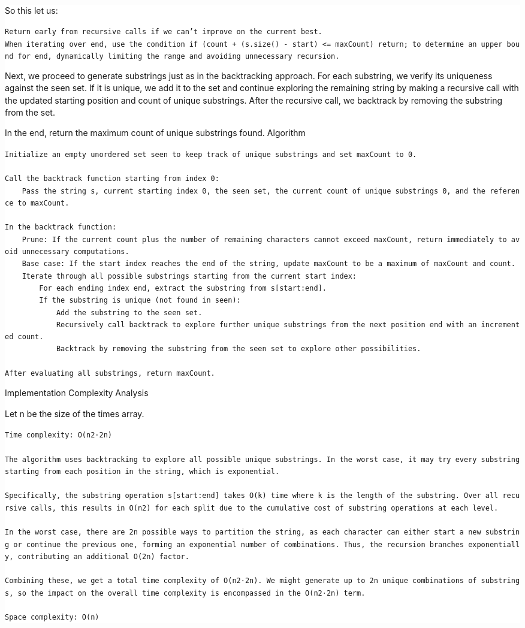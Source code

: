 So this let us:

    Return early from recursive calls if we can’t improve on the current best.
    When iterating over end, use the condition if (count + (s.size() - start) <= maxCount) return; to determine an upper bound for end, dynamically limiting the range and avoiding unnecessary recursion.

Next, we proceed to generate substrings just as in the backtracking approach. For each substring, we verify its uniqueness against the seen set. If it is unique, we add it to the set and continue exploring the remaining string by making a recursive call with the updated starting position and count of unique substrings. After the recursive call, we backtrack by removing the substring from the set.

In the end, return the maximum count of unique substrings found.
Algorithm

    Initialize an empty unordered set seen to keep track of unique substrings and set maxCount to 0.

    Call the backtrack function starting from index 0:
        Pass the string s, current starting index 0, the seen set, the current count of unique substrings 0, and the reference to maxCount.

    In the backtrack function:
        Prune: If the current count plus the number of remaining characters cannot exceed maxCount, return immediately to avoid unnecessary computations.
        Base case: If the start index reaches the end of the string, update maxCount to be a maximum of maxCount and count.
        Iterate through all possible substrings starting from the current start index:
            For each ending index end, extract the substring from s[start:end].
            If the substring is unique (not found in seen):
                Add the substring to the seen set.
                Recursively call backtrack to explore further unique substrings from the next position end with an incremented count.
                Backtrack by removing the substring from the seen set to explore other possibilities.

    After evaluating all substrings, return maxCount.

Implementation
Complexity Analysis

Let n be the size of the times array.

    Time complexity: O(n2⋅2n)

    The algorithm uses backtracking to explore all possible unique substrings. In the worst case, it may try every substring starting from each position in the string, which is exponential.

    Specifically, the substring operation s[start:end] takes O(k) time where k is the length of the substring. Over all recursive calls, this results in O(n2) for each split due to the cumulative cost of substring operations at each level.

    In the worst case, there are 2n possible ways to partition the string, as each character can either start a new substring or continue the previous one, forming an exponential number of combinations. Thus, the recursion branches exponentially, contributing an additional O(2n) factor.

    Combining these, we get a total time complexity of O(n2⋅2n). We might generate up to 2n unique combinations of substrings, so the impact on the overall time complexity is encompassed in the O(n2⋅2n) term.

    Space complexity: O(n)
